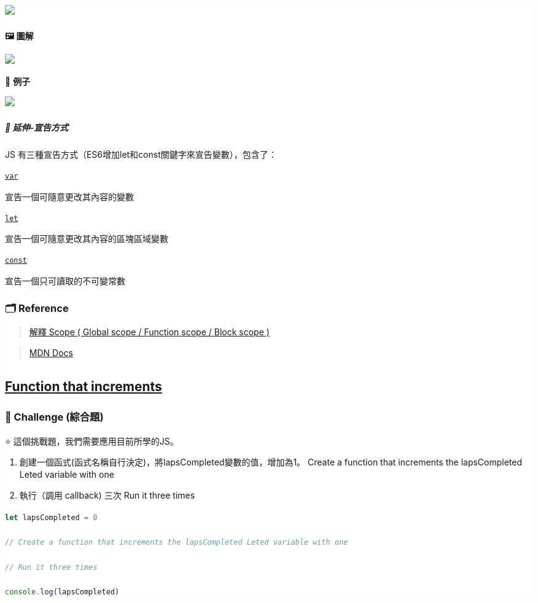 ![](https://i.imgur.com/RT6XMPq.png)

#### 🖼️ **圖解**

![](https://i.imgur.com/mvM0VsO.png)

🌰 **例子**

![](https://i.imgur.com/P3XNvgZ.png)

##### **📝 延伸-宣告方式**

JS 有三種宣告方式（ES6增加let和const關鍵字來宣告變數），包含了：

[`var`](https://developer.mozilla.org/zh-TW/docs/Web/JavaScript/Reference/Statements/var)

宣告一個可隨意更改其內容的變數

[`let`](https://developer.mozilla.org/zh-TW/docs/Web/JavaScript/Reference/Statements/let)

宣告一個可隨意更改其內容的區塊區域變數

[`const`](https://developer.mozilla.org/zh-TW/docs/Web/JavaScript/Reference/Statements/const)

宣告一個只可讀取的不可變常數

### 🗂️ Reference

>[解釋 Scope ( Global scope / Function scope / Block scope )](https://ithelp.ithome.com.tw/m/articles/10259529)


>[MDN Docs](https://developer.mozilla.org/en-US/docs/Glossary/Scope)

## [Function that increments](https://youtu.be/jS4aFq5-91M?t=1946)


### 🏁 Challenge (綜合題)

⭐ 這個挑戰題，我們需要應用目前所學的JS。

1. 創建一個函式(函式名稱自行決定)，將lapsCompleted變數的值，增加為1。
   Create a function that increments the lapsCompleted Leted variable with one

2. 執行（調用 callback) 三次
   Run it three times

```js
let lapsCompleted = 0

// Create a function that increments the lapsCompleted Leted variable with one

// Run it three times

console.log(lapsCompleted)
```
